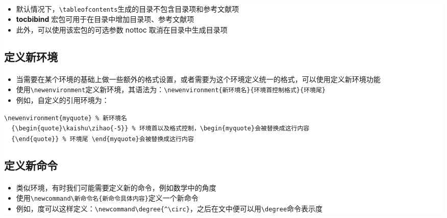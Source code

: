 - 默认情况下，`\tableofcontents`生成的目录不包含目录项和参考文献项
- **tocbibind** 宏包可用于在目录中增加目录项、参考文献项
- 此外，可以使用该宏包的可选参数 nottoc 取消在目录中生成目录项

## 定义新环境

- 当需要在某个环境的基础上做一些额外的格式设置，或者需要为这个环境定义统一的格式，可以使用定义新环境功能
- 使用`\newenvironment`定义新环境，其语法为：`\newenvironment{新环境名}{环境首控制格式}{环境尾}`
- 例如，自定义的引用环境为：
```
\newenvironment{myquote} % 新环境名
  {\begin{quote}\kaishu\zihao{-5}} % 环境首以及格式控制，\begin{myquote}会被替换成这行内容
  {\end{quote}} % 环境尾 \end{myquote}会被替换成这行内容
```

## 定义新命令

- 类似环境，有时我们可能需要定义新的命令，例如数学中的角度
- 使用`\newcommand\新命令名{新命令具体内容}`定义一个新命令
- 例如，度可以这样定义：`\newcommand\degree{^\circ}`，之后在文中便可以用`\degree`命令表示度





